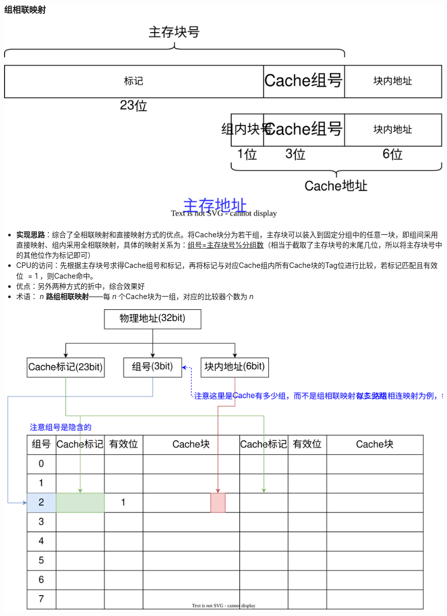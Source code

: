 ### 组相联映射

![主存地址](图表/第3章-组相联映射.drawio.svg)
* **实现思路**：综合了全相联映射和直接映射方式的优点。将Cache块分为若干组，主存块可以装入到固定分组中的任意一块，即组间采用直接映射、组内采用全相联映射，具体的映射关系为：<u>组号=主存块号%分组数</u>（相当于截取了主存块号的末尾几位，所以将主存块号中的其他位作为标记即可）
* CPU的访问：先根据主存块号求得Cache组号和标记，再将标记与对应Cache组内所有Cache块的Tag位进行比较，若标记匹配且有效位 $=1$ ，则Cache命中。
* 优点：另外两种方式的折中，综合效果好
* 术语： $n$ **路组相联映射**——每 $n$ 个Cache块为一组，对应的比较器个数为 $n$

![第3章-组相联映射原理.drawio](图表/第3章-组相联映射原理.drawio.svg)
